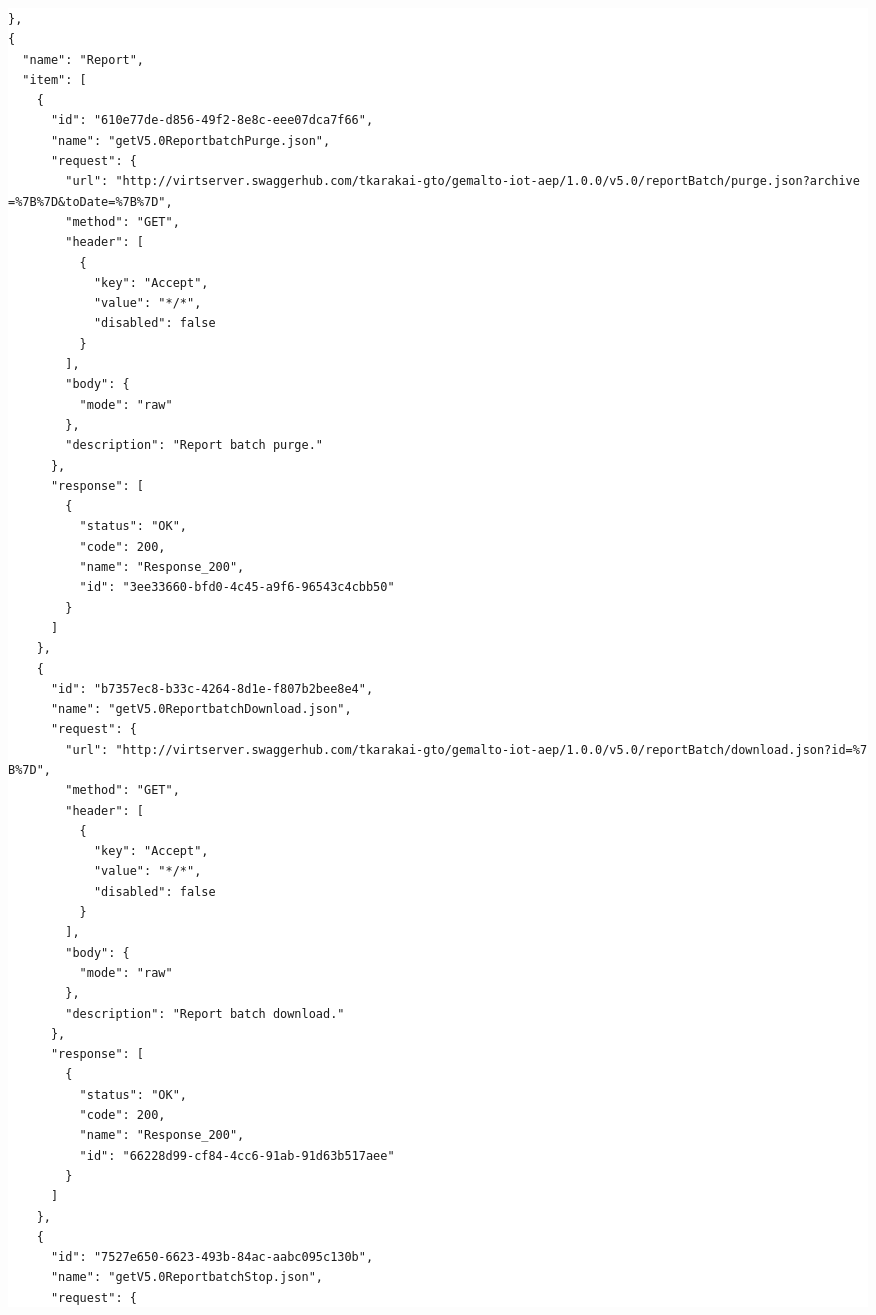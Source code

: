     },
    {
      "name": "Report",
      "item": [
        {
          "id": "610e77de-d856-49f2-8e8c-eee07dca7f66",
          "name": "getV5.0ReportbatchPurge.json",
          "request": {
            "url": "http://virtserver.swaggerhub.com/tkarakai-gto/gemalto-iot-aep/1.0.0/v5.0/reportBatch/purge.json?archive=%7B%7D&toDate=%7B%7D",
            "method": "GET",
            "header": [
              {
                "key": "Accept",
                "value": "*/*",
                "disabled": false
              }
            ],
            "body": {
              "mode": "raw"
            },
            "description": "Report batch purge."
          },
          "response": [
            {
              "status": "OK",
              "code": 200,
              "name": "Response_200",
              "id": "3ee33660-bfd0-4c45-a9f6-96543c4cbb50"
            }
          ]
        },
        {
          "id": "b7357ec8-b33c-4264-8d1e-f807b2bee8e4",
          "name": "getV5.0ReportbatchDownload.json",
          "request": {
            "url": "http://virtserver.swaggerhub.com/tkarakai-gto/gemalto-iot-aep/1.0.0/v5.0/reportBatch/download.json?id=%7B%7D",
            "method": "GET",
            "header": [
              {
                "key": "Accept",
                "value": "*/*",
                "disabled": false
              }
            ],
            "body": {
              "mode": "raw"
            },
            "description": "Report batch download."
          },
          "response": [
            {
              "status": "OK",
              "code": 200,
              "name": "Response_200",
              "id": "66228d99-cf84-4cc6-91ab-91d63b517aee"
            }
          ]
        },
        {
          "id": "7527e650-6623-493b-84ac-aabc095c130b",
          "name": "getV5.0ReportbatchStop.json",
          "request": {
